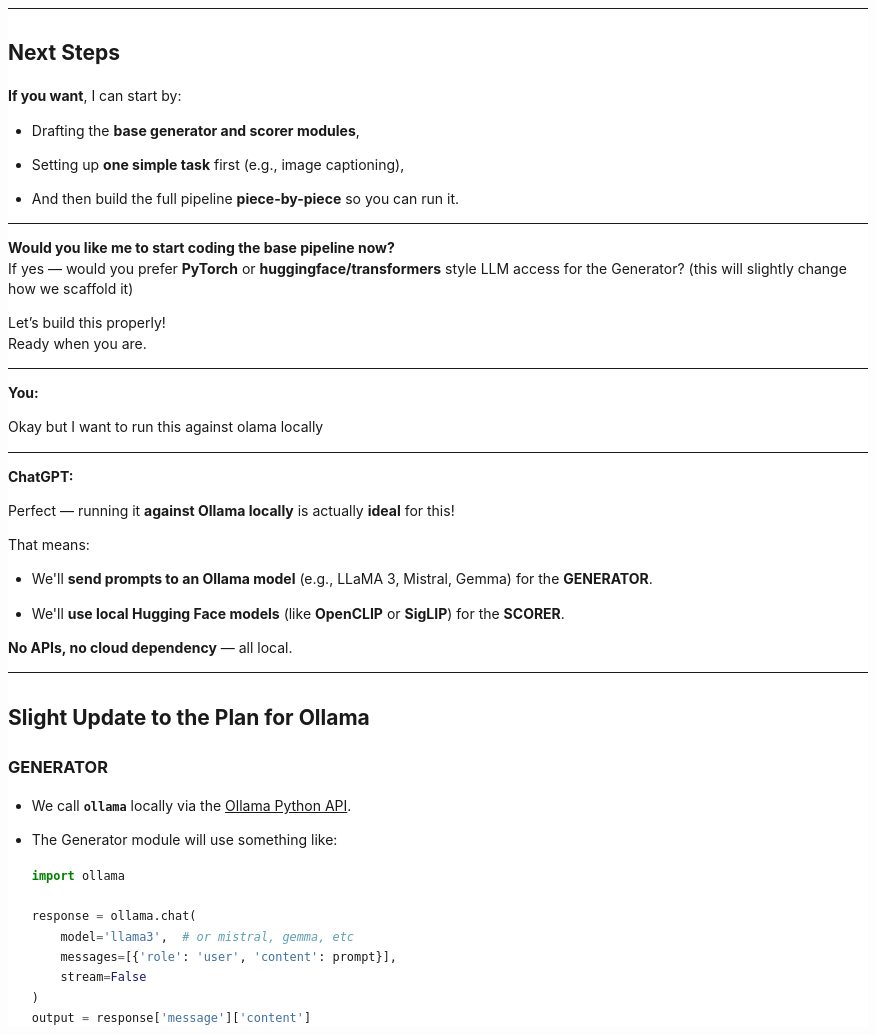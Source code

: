 
* * *

**Next Steps**
--------------

**If you want**, I can start by:

* Drafting the **base generator and scorer modules**,
    
* Setting up **one simple task** first (e.g., image captioning),
    
* And then build the full pipeline **piece-by-piece** so you can run it.
    

* * *

**Would you like me to start coding the base pipeline now?**  
If yes — would you prefer **PyTorch** or **huggingface/transformers** style LLM access for the Generator? (this will slightly change how we scaffold it)

Let’s build this properly!  
Ready when you are.

* * *

**You:**

Okay but I want to run this against olama locally

* * *

**ChatGPT:**

Perfect — running it **against Ollama locally** is actually **ideal** for this!

That means:

* We'll **send prompts to an Ollama model** (e.g., LLaMA 3, Mistral, Gemma) for the **GENERATOR**.
    
* We'll **use local Hugging Face models** (like **OpenCLIP** or **SigLIP**) for the **SCORER**.
    

**No APIs, no cloud dependency** — all local.

* * *

**Slight Update to the Plan for Ollama**
----------------------------------------

### **GENERATOR**

* We call **`ollama`** locally via the [Ollama Python API](https://github.com/ollama/ollama-python).
    
* The Generator module will use something like:
    
    ```python
    import ollama
    
    response = ollama.chat(
        model='llama3',  # or mistral, gemma, etc
        messages=[{'role': 'user', 'content': prompt}],
        stream=False
    )
    output = response['message']['content']
    ```
    